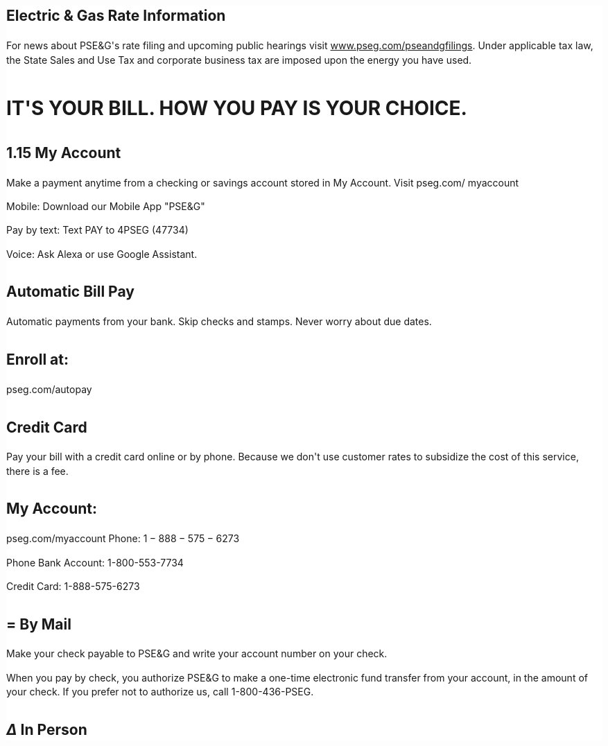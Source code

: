 ## Electric \& Gas Rate Information

For news about PSE\&G's rate filing and upcoming public hearings visit www.pseg.com/pseandgfilings. Under applicable tax law, the State Sales and Use Tax and corporate business tax are imposed upon the energy you have used.

# IT'S YOUR BILL. HOW YOU PAY IS YOUR CHOICE. 

## 1.15 My Account

Make a payment anytime from a checking or savings account stored in My Account. Visit pseg.com/ myaccount

Mobile: Download our Mobile App "PSE\&G"

Pay by text: Text PAY to 4PSEG (47734)

Voice: Ask Alexa or use Google Assistant.

## Automatic Bill Pay

Automatic payments from your bank. Skip checks and stamps. Never worry about due dates.

## Enroll at:

pseg.com/autopay

## Credit Card

Pay your bill with a credit card online or by phone. Because we don't use customer rates to subsidize the cost of this service, there is a fee.

## My Account:

pseg.com/myaccount
Phone:
$1-888-575-6273$

Phone
Bank Account: 1-800-553-7734

Credit Card: 1-888-575-6273

## $=$ By Mail

Make your check payable to PSE\&G and write your account number on your check.

When you pay by check, you authorize PSE\&G to make a one-time electronic fund transfer from your account, in the amount of your check. If you prefer not to authorize us, call 1-800-436-PSEG.

## $\Delta$ In Person
